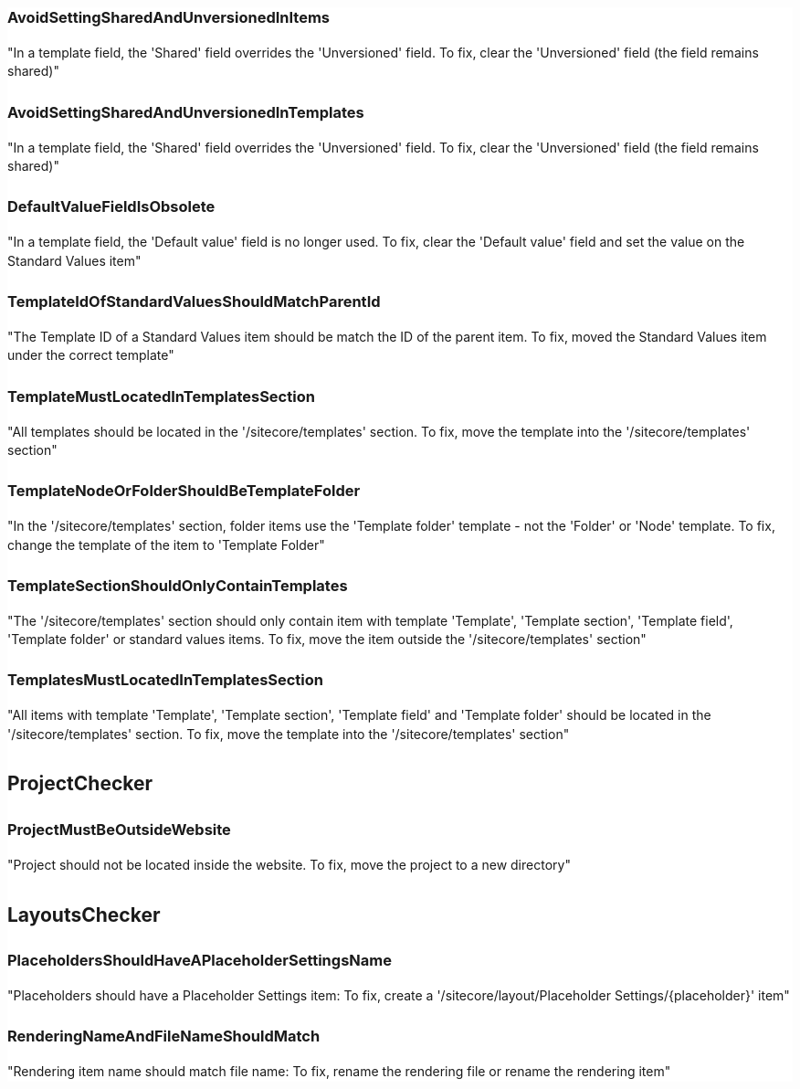### AvoidSettingSharedAndUnversionedInItems
"In a template field, the 'Shared' field overrides the 'Unversioned' field. To fix, clear the 'Unversioned' field (the field remains shared)"

### AvoidSettingSharedAndUnversionedInTemplates
"In a template field, the 'Shared' field overrides the 'Unversioned' field. To fix, clear the 'Unversioned' field (the field remains shared)"

### DefaultValueFieldIsObsolete
"In a template field, the 'Default value' field is no longer used. To fix, clear the 'Default value' field and set the value on the Standard Values item"

### TemplateIdOfStandardValuesShouldMatchParentId
"The Template ID of a Standard Values item should be match the ID of the parent item. To fix, moved the Standard Values item under the correct template"

### TemplateMustLocatedInTemplatesSection
"All templates should be located in the '/sitecore/templates' section. To fix, move the template into the '/sitecore/templates' section"

### TemplateNodeOrFolderShouldBeTemplateFolder
"In the '/sitecore/templates' section, folder items use the 'Template folder' template - not the 'Folder' or 'Node' template. To fix, change the template of the item to 'Template Folder"

### TemplateSectionShouldOnlyContainTemplates
"The '/sitecore/templates' section should only contain item with template 'Template', 'Template section', 'Template field', 'Template folder' or standard values items. To fix, move the item outside the '/sitecore/templates' section"

### TemplatesMustLocatedInTemplatesSection
"All items with template 'Template', 'Template section', 'Template field' and 'Template folder' should be located in the '/sitecore/templates' section. To fix, move the template into the '/sitecore/templates' section"


## ProjectChecker

### ProjectMustBeOutsideWebsite
"Project should not be located inside the website. To fix, move the project to a new directory"


## LayoutsChecker

### PlaceholdersShouldHaveAPlaceholderSettingsName
"Placeholders should have a Placeholder Settings item: To fix, create a '/sitecore/layout/Placeholder Settings/{placeholder}' item"

### RenderingNameAndFileNameShouldMatch
"Rendering item name should match file name: To fix, rename the rendering file or rename the rendering item"
